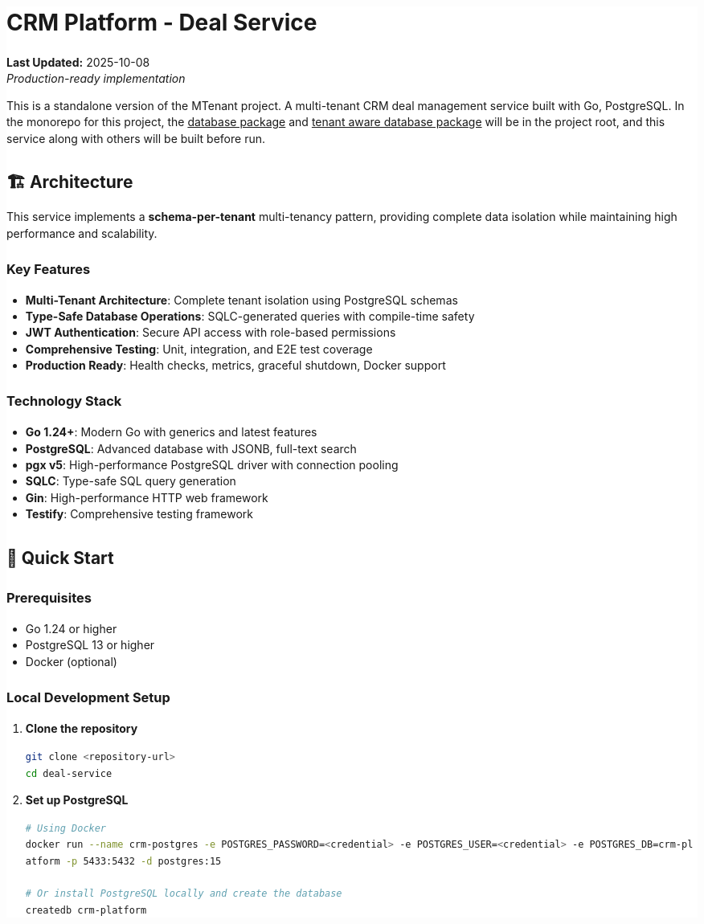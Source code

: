 # CRM Platform - Deal Service

**Last Updated:** 2025-10-08\
*Production-ready implementation*

This is a standalone version of the MTenant project. A multi-tenant CRM deal management service built with Go, PostgreSQL. In the monorepo for this project, the [database package](./database/README.md) and [tenant aware database package](./tenant/README.md) will be in the project root, and this service along with others will be built before run.

## 🏗️ Architecture

This service implements a **schema-per-tenant** multi-tenancy pattern, providing complete data isolation while maintaining high performance and scalability.

### Key Features

- **Multi-Tenant Architecture**: Complete tenant isolation using PostgreSQL schemas
- **Type-Safe Database Operations**: SQLC-generated queries with compile-time safety
- **JWT Authentication**: Secure API access with role-based permissions
- **Comprehensive Testing**: Unit, integration, and E2E test coverage
- **Production Ready**: Health checks, metrics, graceful shutdown, Docker support

### Technology Stack

- **Go 1.24+**: Modern Go with generics and latest features
- **PostgreSQL**: Advanced database with JSONB, full-text search
- **pgx v5**: High-performance PostgreSQL driver with connection pooling
- **SQLC**: Type-safe SQL query generation
- **Gin**: High-performance HTTP web framework
- **Testify**: Comprehensive testing framework

## 🚀 Quick Start

### Prerequisites

- Go 1.24 or higher
- PostgreSQL 13 or higher
- Docker (optional)

### Local Development Setup

1. **Clone the repository**
   ```bash
   git clone <repository-url>
   cd deal-service
   ```

2. **Set up PostgreSQL**
   ```bash
   # Using Docker
   docker run --name crm-postgres -e POSTGRES_PASSWORD=<credential> -e POSTGRES_USER=<credential> -e POSTGRES_DB=crm-platform -p 5433:5432 -d postgres:15
   
   # Or install PostgreSQL locally and create the database
   createdb crm-platform
   ```
